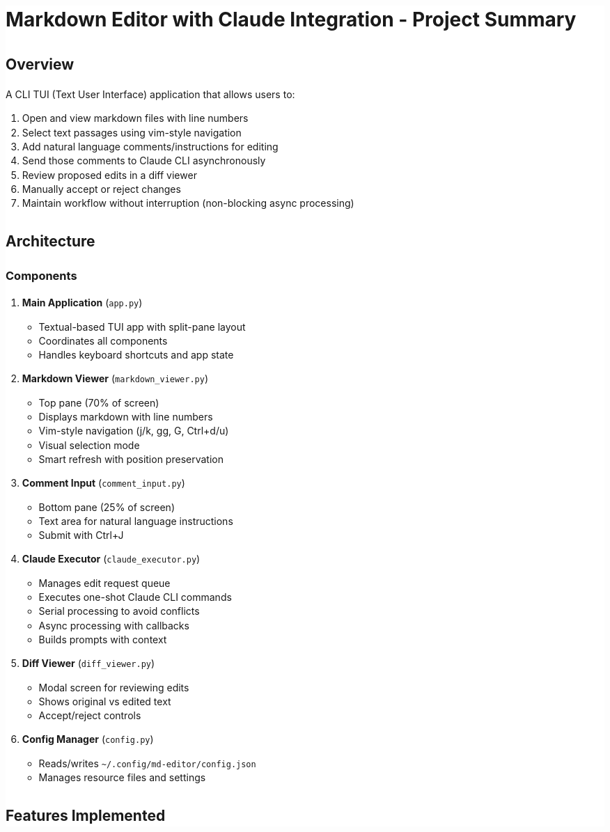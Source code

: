 # Markdown Editor with Claude Integration - Project Summary

## Overview

A CLI TUI (Text User Interface) application that allows users to:
1. Open and view markdown files with line numbers
2. Select text passages using vim-style navigation
3. Add natural language comments/instructions for editing
4. Send those comments to Claude CLI asynchronously
5. Review proposed edits in a diff viewer
6. Manually accept or reject changes
7. Maintain workflow without interruption (non-blocking async processing)

## Architecture

### Components

1. **Main Application** (`app.py`)
   - Textual-based TUI app with split-pane layout
   - Coordinates all components
   - Handles keyboard shortcuts and app state

2. **Markdown Viewer** (`markdown_viewer.py`)
   - Top pane (70% of screen)
   - Displays markdown with line numbers
   - Vim-style navigation (j/k, gg, G, Ctrl+d/u)
   - Visual selection mode
   - Smart refresh with position preservation

3. **Comment Input** (`comment_input.py`)
   - Bottom pane (25% of screen)
   - Text area for natural language instructions
   - Submit with Ctrl+J

4. **Claude Executor** (`claude_executor.py`)
   - Manages edit request queue
   - Executes one-shot Claude CLI commands
   - Serial processing to avoid conflicts
   - Async processing with callbacks
   - Builds prompts with context

5. **Diff Viewer** (`diff_viewer.py`)
   - Modal screen for reviewing edits
   - Shows original vs edited text
   - Accept/reject controls

6. **Config Manager** (`config.py`)
   - Reads/writes `~/.config/md-editor/config.json`
   - Manages resource files and settings

## Features Implemented
